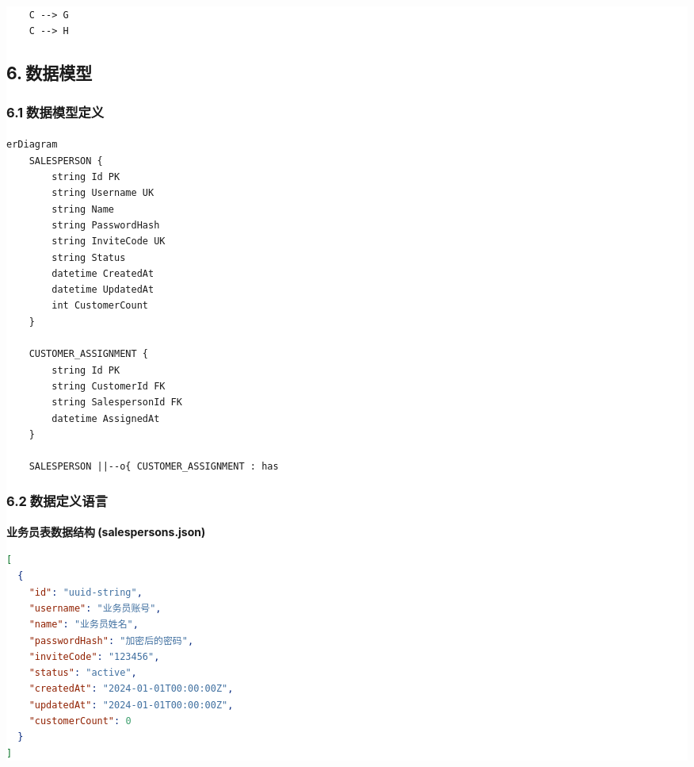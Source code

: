 ```mermaid
    C --> G
    C --> H
```

## 6. 数据模型

### 6.1 数据模型定义

```mermaid
erDiagram
    SALESPERSON {
        string Id PK
        string Username UK
        string Name
        string PasswordHash
        string InviteCode UK
        string Status
        datetime CreatedAt
        datetime UpdatedAt
        int CustomerCount
    }
    
    CUSTOMER_ASSIGNMENT {
        string Id PK
        string CustomerId FK
        string SalespersonId FK
        datetime AssignedAt
    }
    
    SALESPERSON ||--o{ CUSTOMER_ASSIGNMENT : has
```

### 6.2 数据定义语言

**业务员表数据结构 (salespersons.json)**
```json
[
  {
    "id": "uuid-string",
    "username": "业务员账号",
    "name": "业务员姓名", 
    "passwordHash": "加密后的密码",
    "inviteCode": "123456",
    "status": "active",
    "createdAt": "2024-01-01T00:00:00Z",
    "updatedAt": "2024-01-01T00:00:00Z",
    "customerCount": 0
  }
]
```
